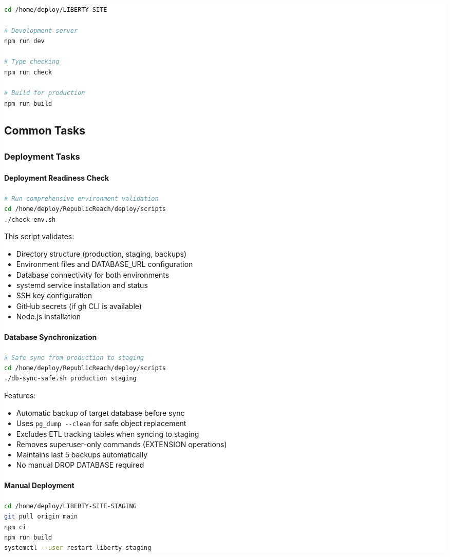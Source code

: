 ```bash
cd /home/deploy/LIBERTY-SITE

# Development server
npm run dev

# Type checking
npm run check

# Build for production
npm run build
```

## Common Tasks

### Deployment Tasks

#### Deployment Readiness Check
```bash
# Run comprehensive environment validation
cd /home/deploy/RepublicReach/deploy/scripts
./check-env.sh
```

This script validates:
- Directory structure (production, staging, backups)
- Environment files and DATABASE_URL configuration
- Database connectivity for both environments
- systemd service installation and status
- SSH key configuration
- GitHub secrets (if gh CLI is available)
- Node.js installation

#### Database Synchronization
```bash
# Safe sync from production to staging
cd /home/deploy/RepublicReach/deploy/scripts
./db-sync-safe.sh production staging
```

Features:
- Automatic backup of target database before sync
- Uses `pg_dump --clean` for safe object replacement
- Excludes ETL tracking tables when syncing to staging
- Removes superuser-only commands (EXTENSION operations)
- Maintains last 5 backups automatically
- No manual DROP DATABASE required

#### Manual Deployment
```bash
cd /home/deploy/LIBERTY-SITE-STAGING
git pull origin main
npm ci
npm run build
systemctl --user restart liberty-staging
```
